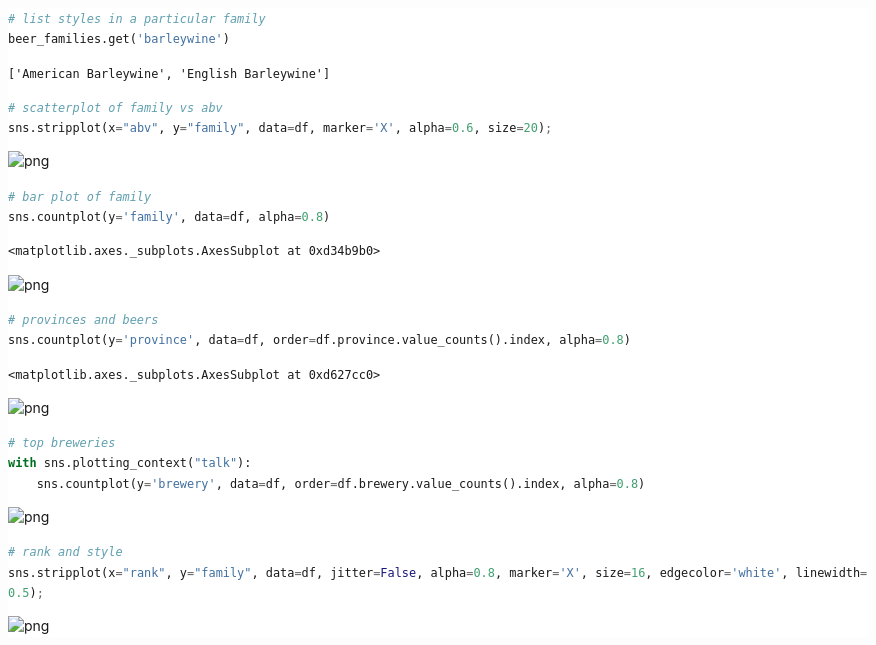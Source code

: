 


```python
# list styles in a particular family
beer_families.get('barleywine')
```




    ['American Barleywine', 'English Barleywine']




```python
# scatterplot of family vs abv
sns.stripplot(x="abv", y="family", data=df, marker='X', alpha=0.6, size=20);
```


![png](basic-visualization-1_files/basic-visualization-1_12_0.png)



```python
# bar plot of family
sns.countplot(y='family', data=df, alpha=0.8)
```




    <matplotlib.axes._subplots.AxesSubplot at 0xd34b9b0>




![png](basic-visualization-1_files/basic-visualization-1_13_1.png)



```python
# provinces and beers
sns.countplot(y='province', data=df, order=df.province.value_counts().index, alpha=0.8)
```




    <matplotlib.axes._subplots.AxesSubplot at 0xd627cc0>




![png](basic-visualization-1_files/basic-visualization-1_14_1.png)



```python
# top breweries
with sns.plotting_context("talk"):
    sns.countplot(y='brewery', data=df, order=df.brewery.value_counts().index, alpha=0.8)
```


![png](basic-visualization-1_files/basic-visualization-1_15_0.png)



```python
# rank and style
sns.stripplot(x="rank", y="family", data=df, jitter=False, alpha=0.8, marker='X', size=16, edgecolor='white', linewidth=0.5);
```


![png](basic-visualization-1_files/basic-visualization-1_16_0.png)

